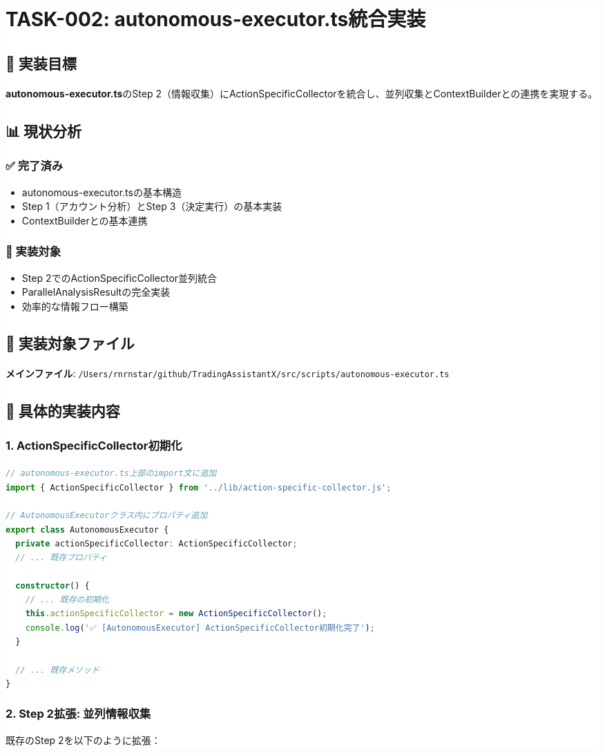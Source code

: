 # TASK-002: autonomous-executor.ts統合実装

## 🎯 実装目標

**autonomous-executor.ts**のStep 2（情報収集）にActionSpecificCollectorを統合し、並列収集とContextBuilderとの連携を実現する。

## 📊 現状分析

### ✅ 完了済み
- autonomous-executor.tsの基本構造
- Step 1（アカウント分析）とStep 3（決定実行）の基本実装
- ContextBuilderとの基本連携

### 🔧 実装対象
- Step 2でのActionSpecificCollector並列統合
- ParallelAnalysisResultの完全実装
- 効率的な情報フロー構築

## 📂 実装対象ファイル

**メインファイル**: `/Users/rnrnstar/github/TradingAssistantX/src/scripts/autonomous-executor.ts`

## 🎯 具体的実装内容

### 1. ActionSpecificCollector初期化

```typescript
// autonomous-executor.ts上部のimport文に追加
import { ActionSpecificCollector } from '../lib/action-specific-collector.js';

// AutonomousExecutorクラス内にプロパティ追加
export class AutonomousExecutor {
  private actionSpecificCollector: ActionSpecificCollector;
  // ... 既存プロパティ

  constructor() {
    // ... 既存の初期化
    this.actionSpecificCollector = new ActionSpecificCollector();
    console.log('✅ [AutonomousExecutor] ActionSpecificCollector初期化完了');
  }
  
  // ... 既存メソッド
}
```

### 2. Step 2拡張: 並列情報収集

既存のStep 2を以下のように拡張：
